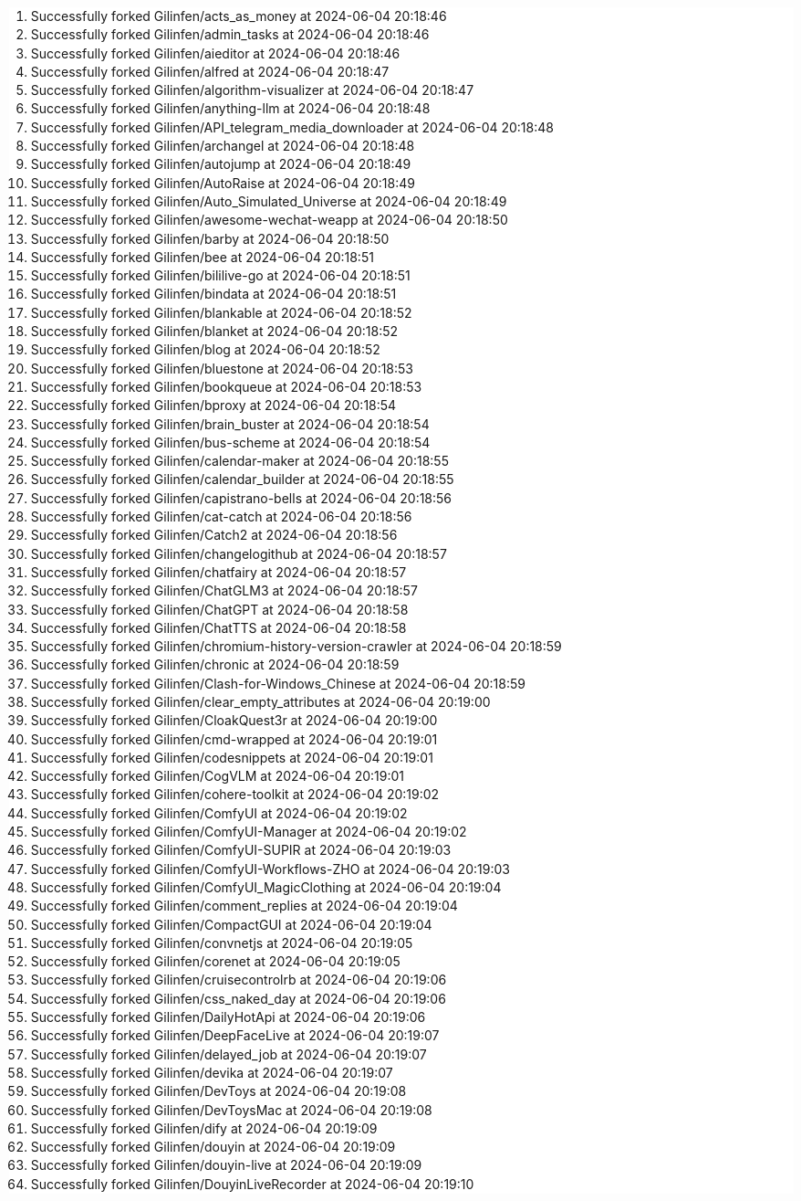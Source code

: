 1. Successfully forked Gilinfen/acts_as_money at 2024-06-04 20:18:46
2. Successfully forked Gilinfen/admin_tasks at 2024-06-04 20:18:46
3. Successfully forked Gilinfen/aieditor at 2024-06-04 20:18:46
4. Successfully forked Gilinfen/alfred at 2024-06-04 20:18:47
5. Successfully forked Gilinfen/algorithm-visualizer at 2024-06-04 20:18:47
6. Successfully forked Gilinfen/anything-llm at 2024-06-04 20:18:48
7. Successfully forked Gilinfen/API_telegram_media_downloader at 2024-06-04 20:18:48
8. Successfully forked Gilinfen/archangel at 2024-06-04 20:18:48
9. Successfully forked Gilinfen/autojump at 2024-06-04 20:18:49
10. Successfully forked Gilinfen/AutoRaise at 2024-06-04 20:18:49
11. Successfully forked Gilinfen/Auto_Simulated_Universe at 2024-06-04 20:18:49
12. Successfully forked Gilinfen/awesome-wechat-weapp at 2024-06-04 20:18:50
13. Successfully forked Gilinfen/barby at 2024-06-04 20:18:50
14. Successfully forked Gilinfen/bee at 2024-06-04 20:18:51
15. Successfully forked Gilinfen/bililive-go at 2024-06-04 20:18:51
16. Successfully forked Gilinfen/bindata at 2024-06-04 20:18:51
17. Successfully forked Gilinfen/blankable at 2024-06-04 20:18:52
18. Successfully forked Gilinfen/blanket at 2024-06-04 20:18:52
19. Successfully forked Gilinfen/blog at 2024-06-04 20:18:52
20. Successfully forked Gilinfen/bluestone at 2024-06-04 20:18:53
21. Successfully forked Gilinfen/bookqueue at 2024-06-04 20:18:53
22. Successfully forked Gilinfen/bproxy at 2024-06-04 20:18:54
23. Successfully forked Gilinfen/brain_buster at 2024-06-04 20:18:54
24. Successfully forked Gilinfen/bus-scheme at 2024-06-04 20:18:54
25. Successfully forked Gilinfen/calendar-maker at 2024-06-04 20:18:55
26. Successfully forked Gilinfen/calendar_builder at 2024-06-04 20:18:55
27. Successfully forked Gilinfen/capistrano-bells at 2024-06-04 20:18:56
28. Successfully forked Gilinfen/cat-catch at 2024-06-04 20:18:56
29. Successfully forked Gilinfen/Catch2 at 2024-06-04 20:18:56
30. Successfully forked Gilinfen/changelogithub at 2024-06-04 20:18:57
31. Successfully forked Gilinfen/chatfairy at 2024-06-04 20:18:57
32. Successfully forked Gilinfen/ChatGLM3 at 2024-06-04 20:18:57
33. Successfully forked Gilinfen/ChatGPT at 2024-06-04 20:18:58
34. Successfully forked Gilinfen/ChatTTS at 2024-06-04 20:18:58
35. Successfully forked Gilinfen/chromium-history-version-crawler at 2024-06-04 20:18:59
36. Successfully forked Gilinfen/chronic at 2024-06-04 20:18:59
37. Successfully forked Gilinfen/Clash-for-Windows_Chinese at 2024-06-04 20:18:59
38. Successfully forked Gilinfen/clear_empty_attributes at 2024-06-04 20:19:00
39. Successfully forked Gilinfen/CloakQuest3r at 2024-06-04 20:19:00
40. Successfully forked Gilinfen/cmd-wrapped at 2024-06-04 20:19:01
41. Successfully forked Gilinfen/codesnippets at 2024-06-04 20:19:01
42. Successfully forked Gilinfen/CogVLM at 2024-06-04 20:19:01
43. Successfully forked Gilinfen/cohere-toolkit at 2024-06-04 20:19:02
44. Successfully forked Gilinfen/ComfyUI at 2024-06-04 20:19:02
45. Successfully forked Gilinfen/ComfyUI-Manager at 2024-06-04 20:19:02
46. Successfully forked Gilinfen/ComfyUI-SUPIR at 2024-06-04 20:19:03
47. Successfully forked Gilinfen/ComfyUI-Workflows-ZHO at 2024-06-04 20:19:03
48. Successfully forked Gilinfen/ComfyUI_MagicClothing at 2024-06-04 20:19:04
49. Successfully forked Gilinfen/comment_replies at 2024-06-04 20:19:04
50. Successfully forked Gilinfen/CompactGUI at 2024-06-04 20:19:04
51. Successfully forked Gilinfen/convnetjs at 2024-06-04 20:19:05
52. Successfully forked Gilinfen/corenet at 2024-06-04 20:19:05
53. Successfully forked Gilinfen/cruisecontrolrb at 2024-06-04 20:19:06
54. Successfully forked Gilinfen/css_naked_day at 2024-06-04 20:19:06
55. Successfully forked Gilinfen/DailyHotApi at 2024-06-04 20:19:06
56. Successfully forked Gilinfen/DeepFaceLive at 2024-06-04 20:19:07
57. Successfully forked Gilinfen/delayed_job at 2024-06-04 20:19:07
58. Successfully forked Gilinfen/devika at 2024-06-04 20:19:07
59. Successfully forked Gilinfen/DevToys at 2024-06-04 20:19:08
60. Successfully forked Gilinfen/DevToysMac at 2024-06-04 20:19:08
61. Successfully forked Gilinfen/dify at 2024-06-04 20:19:09
62. Successfully forked Gilinfen/douyin at 2024-06-04 20:19:09
63. Successfully forked Gilinfen/douyin-live at 2024-06-04 20:19:09
64. Successfully forked Gilinfen/DouyinLiveRecorder at 2024-06-04 20:19:10